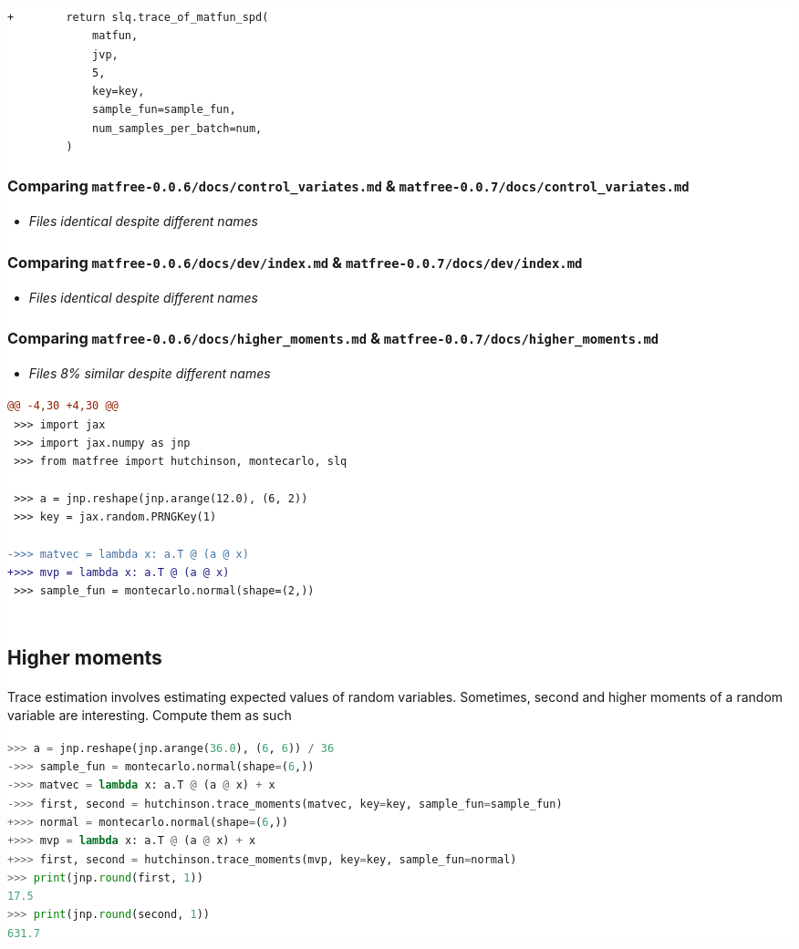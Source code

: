 ```
+        return slq.trace_of_matfun_spd(
             matfun,
             jvp,
             5,
             key=key,
             sample_fun=sample_fun,
             num_samples_per_batch=num,
         )
```

### Comparing `matfree-0.0.6/docs/control_variates.md` & `matfree-0.0.7/docs/control_variates.md`

 * *Files identical despite different names*

### Comparing `matfree-0.0.6/docs/dev/index.md` & `matfree-0.0.7/docs/dev/index.md`

 * *Files identical despite different names*

### Comparing `matfree-0.0.6/docs/higher_moments.md` & `matfree-0.0.7/docs/higher_moments.md`

 * *Files 8% similar despite different names*

```diff
@@ -4,30 +4,30 @@
 >>> import jax
 >>> import jax.numpy as jnp
 >>> from matfree import hutchinson, montecarlo, slq
 
 >>> a = jnp.reshape(jnp.arange(12.0), (6, 2))
 >>> key = jax.random.PRNGKey(1)
 
->>> matvec = lambda x: a.T @ (a @ x)
+>>> mvp = lambda x: a.T @ (a @ x)
 >>> sample_fun = montecarlo.normal(shape=(2,))
 
 ```
 
 ## Higher moments
 
 Trace estimation involves estimating expected values of random variables.
 Sometimes, second and higher moments of a random variable are interesting.
 Compute them as such
 
 ```python
 >>> a = jnp.reshape(jnp.arange(36.0), (6, 6)) / 36
->>> sample_fun = montecarlo.normal(shape=(6,))
->>> matvec = lambda x: a.T @ (a @ x) + x
->>> first, second = hutchinson.trace_moments(matvec, key=key, sample_fun=sample_fun)
+>>> normal = montecarlo.normal(shape=(6,))
+>>> mvp = lambda x: a.T @ (a @ x) + x
+>>> first, second = hutchinson.trace_moments(mvp, key=key, sample_fun=normal)
 >>> print(jnp.round(first, 1))
 17.5
 >>> print(jnp.round(second, 1))
 631.7
 
 ```
 